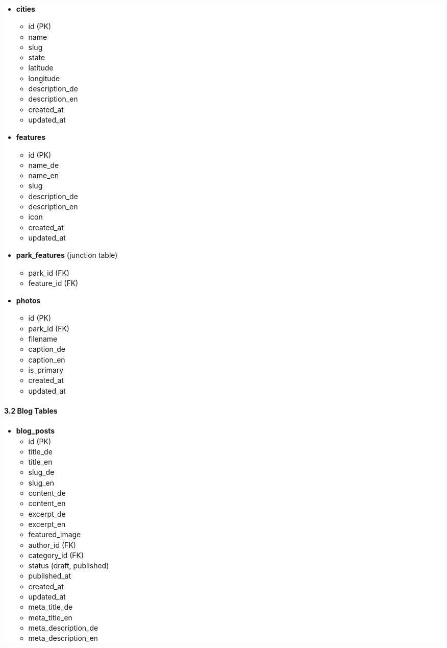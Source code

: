 - **cities**
  - id (PK)
  - name
  - slug
  - state
  - latitude
  - longitude
  - description_de
  - description_en
  - created_at
  - updated_at

- **features**
  - id (PK)
  - name_de
  - name_en
  - slug
  - description_de
  - description_en
  - icon
  - created_at
  - updated_at

- **park_features** (junction table)
  - park_id (FK)
  - feature_id (FK)

- **photos**
  - id (PK)
  - park_id (FK)
  - filename
  - caption_de
  - caption_en
  - is_primary
  - created_at
  - updated_at

#### 3.2 Blog Tables
- **blog_posts**
  - id (PK)
  - title_de
  - title_en
  - slug_de
  - slug_en
  - content_de
  - content_en
  - excerpt_de
  - excerpt_en
  - featured_image
  - author_id (FK)
  - category_id (FK)
  - status (draft, published)
  - published_at
  - created_at
  - updated_at
  - meta_title_de
  - meta_title_en
  - meta_description_de
  - meta_description_en
